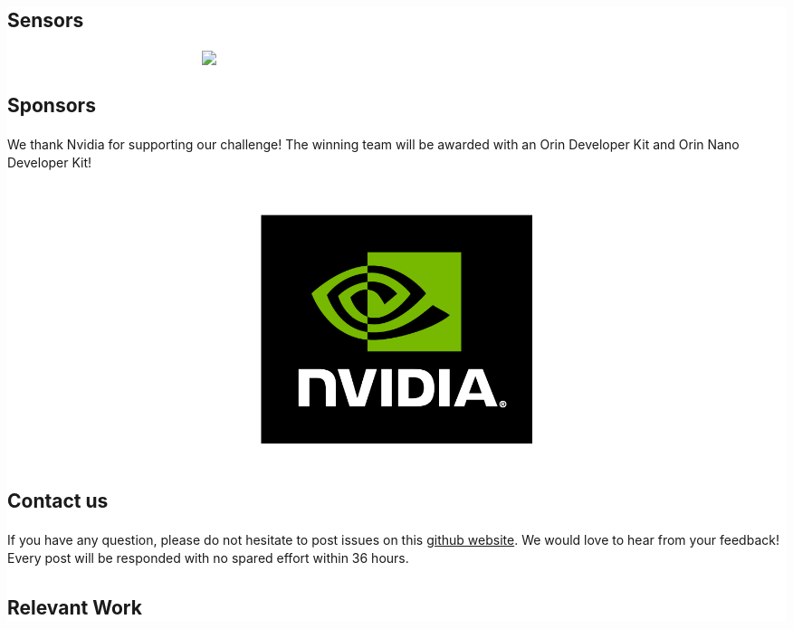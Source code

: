 ## Sensors 

<iframe width="100%" height="400" style="display: block; margin-left: auto; margin-right: auto; width: 50%;"  src="https://www.youtube.com/embed/G8KaflyapIE" title="Website - Sensor Video" frameborder="0" allow="accelerometer; autoplay; clipboard-write; encrypted-media; gyroscope; picture-in-picture" allowfullscreen></iframe>
<img src="/img/datasets/specs.png" style="display: block; margin-left: auto; margin-right: auto; width: 50%;" />



## Sponsors

We thank Nvidia for supporting our challenge! 
The winning team will be awarded with an Orin Developer Kit and Orin Nano Developer Kit!
<center><img src="/img/sponsor/NVIDIA.png" width="300" height="300"></center>

## Contact us

If you have any question, please do not hesitate to post issues on this [github website](https://github.com/water-horse/ICCV2023_SLAM_Challenge.git). We would love to hear from your feedback! Every post will be responded with no spared effort within 36 hours.

## Relevant Work
